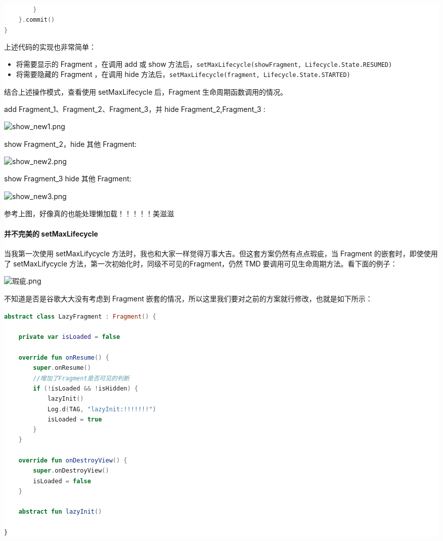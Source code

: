 ```kotlin
        }
    }.commit()
}
```

上述代码的实现也非常简单：

- 将需要显示的 Fragment ，在调用 add 或 show 方法后，`setMaxLifecycle(showFragment, Lifecycle.State.RESUMED)`
- 将需要隐藏的 Fragment ，在调用 hide 方法后，`setMaxLifecycle(fragment, Lifecycle.State.STARTED)`

结合上述操作模式，查看使用 setMaxLifecycle 后，Fragment 生命周期函数调用的情况。

add Fragment_1、Fragment_2、Fragment_3，并 hide Fragment_2,Fragment_3
:

![show_new1.png](https://upload-images.jianshu.io/upload_images/2824145-deafbc2ef5a11ca6.png?imageMogr2/auto-orient/strip%7CimageView2/2/w/1240)

show Fragment_2，hide 其他 Fragment:

![show_new2.png](https://upload-images.jianshu.io/upload_images/2824145-9a6f4347bacd3c5d.png?imageMogr2/auto-orient/strip%7CimageView2/2/w/1240)

show Fragment_3 hide 其他 Fragment:

![show_new3.png](https://upload-images.jianshu.io/upload_images/2824145-6b962d6b9b88920b.png?imageMogr2/auto-orient/strip%7CimageView2/2/w/1240)

参考上图，好像真的也能处理懒加载！！！！！美滋滋

#### 并不完美的 setMaxLifecycle

当我第一次使用 setMaxLifycycle 方法时，我也和大家一样觉得万事大吉。但这套方案仍然有点点瑕疵，当 Fragment 的嵌套时，即使使用了 setMaxLifycycle 方法，第一次初始化时，同级不可见的Fragment，仍然 TMD 要调用可见生命周期方法。看下面的例子：

![瑕疵.png](https://upload-images.jianshu.io/upload_images/2824145-c75d082b730c8b70.png?imageMogr2/auto-orient/strip%7CimageView2/2/w/1240)

不知道是否是谷歌大大没有考虑到 Fragment 嵌套的情况，所以这里我们要对之前的方案就行修改，也就是如下所示：

```kotlin
abstract class LazyFragment : Fragment() {

    private var isLoaded = false

    override fun onResume() {
        super.onResume()
        //增加了Fragment是否可见的判断
        if (!isLoaded && !isHidden) {
            lazyInit()
            Log.d(TAG, "lazyInit:!!!!!!!")
            isLoaded = true
        }
    }

    override fun onDestroyView() {
        super.onDestroyView()
        isLoaded = false
    }

    abstract fun lazyInit()

}
```
